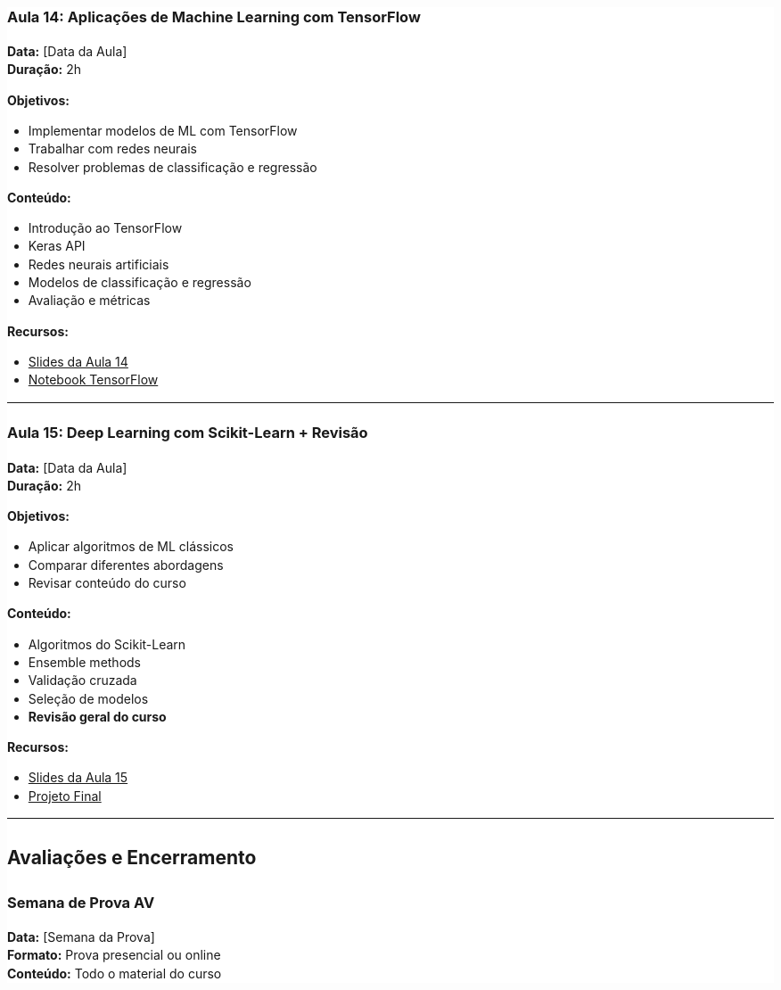 
### **Aula 14: Aplicações de Machine Learning com TensorFlow**
**Data:** [Data da Aula]  
**Duração:** 2h  

**Objetivos:**
- Implementar modelos de ML com TensorFlow
- Trabalhar com redes neurais
- Resolver problemas de classificação e regressão

**Conteúdo:**
- Introdução ao TensorFlow
- Keras API
- Redes neurais artificiais
- Modelos de classificação e regressão
- Avaliação e métricas

**Recursos:**
- [Slides da Aula 14](../aulas/modulo5-ml-dl/aula14-slides.pdf)
- [Notebook TensorFlow](../notebooks/aula14-tensorflow-ml.ipynb)

---

### **Aula 15: Deep Learning com Scikit-Learn + Revisão**
**Data:** [Data da Aula]  
**Duração:** 2h  

**Objetivos:**
- Aplicar algoritmos de ML clássicos
- Comparar diferentes abordagens
- Revisar conteúdo do curso

**Conteúdo:**
- Algoritmos do Scikit-Learn
- Ensemble methods
- Validação cruzada
- Seleção de modelos
- **Revisão geral do curso**

**Recursos:**
- [Slides da Aula 15](../aulas/modulo5-ml-dl/aula15-slides.pdf)
- [Projeto Final](../trabalho-final/especificacoes.md)

---

## **Avaliações e Encerramento**

### **Semana de Prova AV**
**Data:** [Semana da Prova]  
**Formato:** Prova presencial ou online  
**Conteúdo:** Todo o material do curso  
